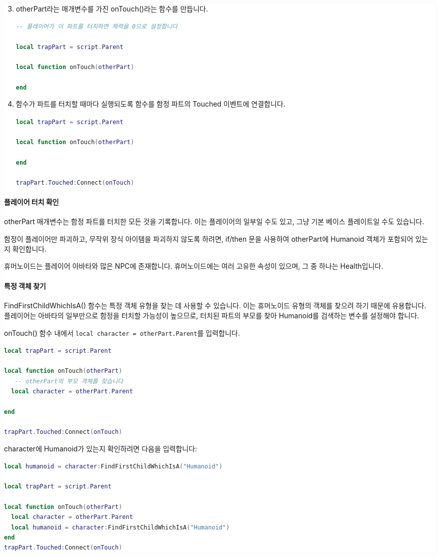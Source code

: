 3. otherPart라는 매개변수를 가진 onTouch()라는 함수를 만듭니다.

   ```lua
   -- 플레이어가 이 파트를 터치하면 체력을 0으로 설정합니다

   local trapPart = script.Parent

   local function onTouch(otherPart)

   end
   ```

4. 함수가 파트를 터치할 때마다 실행되도록 함수를 함정 파트의 Touched 이벤트에 연결합니다.

   ```lua
   local trapPart = script.Parent

   local function onTouch(otherPart)

   end

   trapPart.Touched:Connect(onTouch)
   ```

#### 플레이어 터치 확인

otherPart 매개변수는 함정 파트를 터치한 모든 것을 기록합니다. 이는 플레이어의 일부일 수도 있고, 그냥 기본 베이스 플레이트일 수도 있습니다.

함정이 플레이어만 파괴하고, 무작위 장식 아이템을 파괴하지 않도록 하려면, if/then 문을 사용하여 otherPart에 Humanoid 객체가 포함되어 있는지 확인합니다.

휴머노이드는 플레이어 아바타와 많은 NPC에 존재합니다. 휴머노이드에는 여러 고유한 속성이 있으며, 그 중 하나는 Health입니다.

#### 특정 객체 찾기

FindFirstChildWhichIsA() 함수는 특정 객체 유형을 찾는 데 사용할 수 있습니다. 이는 휴머노이드 유형의 객체를 찾으려 하기 때문에 유용합니다. 플레이어는 아바타의 일부만으로 함정을 터치할 가능성이 높으므로, 터치된 파트의 부모를 찾아 Humanoid를 검색하는 변수를 설정해야 합니다.

onTouch() 함수 내에서 `local character = otherPart.Parent`를 입력합니다.

```lua
local trapPart = script.Parent

local function onTouch(otherPart)
   -- otherPart의 부모 객체를 찾습니다
  local character = otherPart.Parent

end

trapPart.Touched:Connect(onTouch)
```

character에 Humanoid가 있는지 확인하려면 다음을 입력합니다:

```lua
local humanoid = character:FindFirstChildWhichIsA("Humanoid")

local trapPart = script.Parent

local function onTouch(otherPart)
  local character = otherPart.Parent
  local humanoid = character:FindFirstChildWhichIsA("Humanoid")
end
trapPart.Touched:Connect(onTouch)
```
